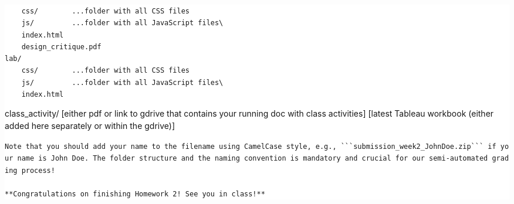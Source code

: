         css/ 		...folder with all CSS files
        js/ 		...folder with all JavaScript files\
        index.html
        design_critique.pdf
    lab/
        css/ 		...folder with all CSS files
        js/ 		...folder with all JavaScript files\
        index.html
   class_activity/
    	[either pdf or link to gdrive that contains your running doc with class activities]
    	[latest Tableau workbook (either added here separately or within the gdrive)]

```
Note that you should add your name to the filename using CamelCase style, e.g., ```submission_week2_JohnDoe.zip``` if your name is John Doe. The folder structure and the naming convention is mandatory and crucial for our semi-automated grading process!

**Congratulations on finishing Homework 2! See you in class!**